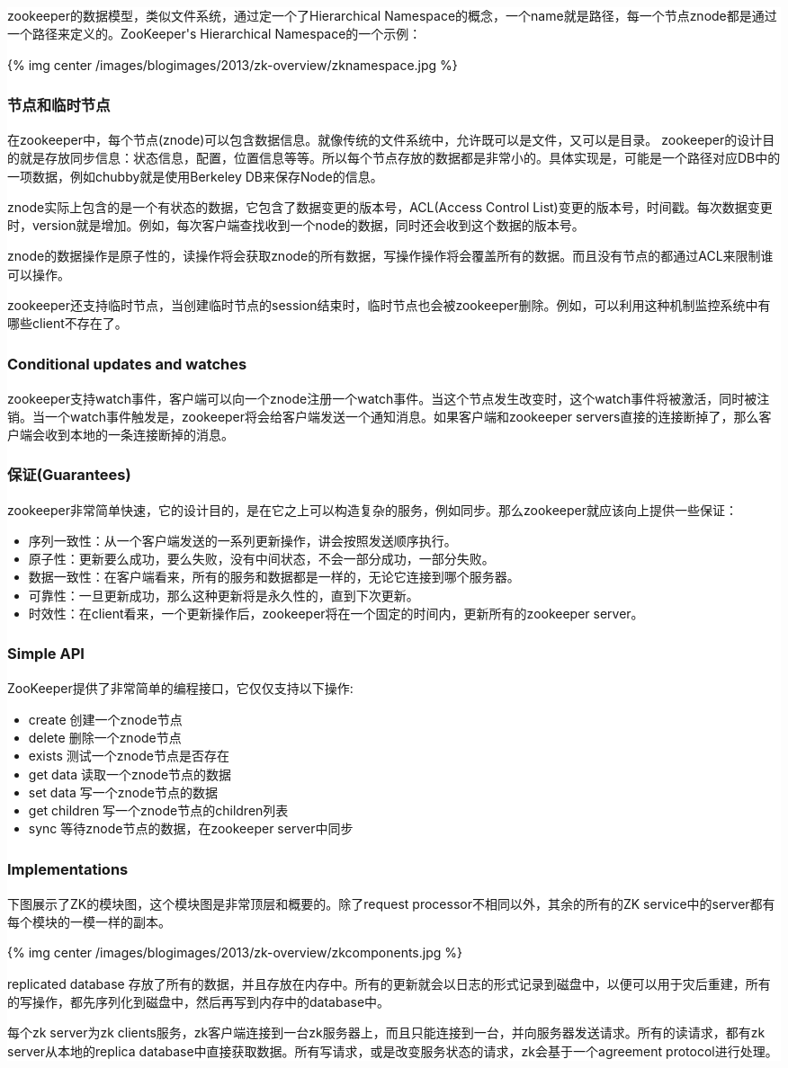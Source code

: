 zookeeper的数据模型，类似文件系统，通过定一个了Hierarchical Namespace的概念，一个name就是路径，每一个节点znode都是通过一个路径来定义的。ZooKeeper\'s Hierarchical Namespace的一个示例：

{% img center /images/blogimages/2013/zk-overview/zknamespace.jpg %} 

### 节点和临时节点

在zookeeper中，每个节点(znode)可以包含数据信息。就像传统的文件系统中，允许既可以是文件，又可以是目录。
zookeeper的设计目的就是存放同步信息：状态信息，配置，位置信息等等。所以每个节点存放的数据都是非常小的。具体实现是，可能是一个路径对应DB中的一项数据，例如chubby就是使用Berkeley DB来保存Node的信息。

znode实际上包含的是一个有状态的数据，它包含了数据变更的版本号，ACL(Access Control List)变更的版本号，时间戳。每次数据变更时，version就是增加。例如，每次客户端查找收到一个node的数据，同时还会收到这个数据的版本号。

znode的数据操作是原子性的，读操作将会获取znode的所有数据，写操作操作将会覆盖所有的数据。而且没有节点的都通过ACL来限制谁可以操作。

zookeeper还支持临时节点，当创建临时节点的session结束时，临时节点也会被zookeeper删除。例如，可以利用这种机制监控系统中有哪些client不存在了。


### Conditional updates and watches

zookeeper支持watch事件，客户端可以向一个znode注册一个watch事件。当这个节点发生改变时，这个watch事件将被激活，同时被注销。当一个watch事件触发是，zookeeper将会给客户端发送一个通知消息。如果客户端和zookeeper servers直接的连接断掉了，那么客户端会收到本地的一条连接断掉的消息。

### 保证(Guarantees)

zookeeper非常简单快速，它的设计目的，是在它之上可以构造复杂的服务，例如同步。那么zookeeper就应该向上提供一些保证：

* 序列一致性：从一个客户端发送的一系列更新操作，讲会按照发送顺序执行。
* 原子性：更新要么成功，要么失败，没有中间状态，不会一部分成功，一部分失败。
* 数据一致性：在客户端看来，所有的服务和数据都是一样的，无论它连接到哪个服务器。
* 可靠性：一旦更新成功，那么这种更新将是永久性的，直到下次更新。
* 时效性：在client看来，一个更新操作后，zookeeper将在一个固定的时间内，更新所有的zookeeper server。


### Simple API

ZooKeeper提供了非常简单的编程接口，它仅仅支持以下操作:

* create 创建一个znode节点
* delete 删除一个znode节点
* exists 测试一个znode节点是否存在
* get data 读取一个znode节点的数据
* set data 写一个znode节点的数据
* get children 写一个znode节点的children列表
* sync 等待znode节点的数据，在zookeeper server中同步

### Implementations

下图展示了ZK的模块图，这个模块图是非常顶层和概要的。除了request processor不相同以外，其余的所有的ZK service中的server都有每个模块的一模一样的副本。

{% img center /images/blogimages/2013/zk-overview/zkcomponents.jpg %}

replicated database 存放了所有的数据，并且存放在内存中。所有的更新就会以日志的形式记录到磁盘中，以便可以用于灾后重建，所有的写操作，都先序列化到磁盘中，然后再写到内存中的database中。

每个zk server为zk clients服务，zk客户端连接到一台zk服务器上，而且只能连接到一台，并向服务器发送请求。所有的读请求，都有zk server从本地的replica database中直接获取数据。所有写请求，或是改变服务状态的请求，zk会基于一个agreement protocol进行处理。
